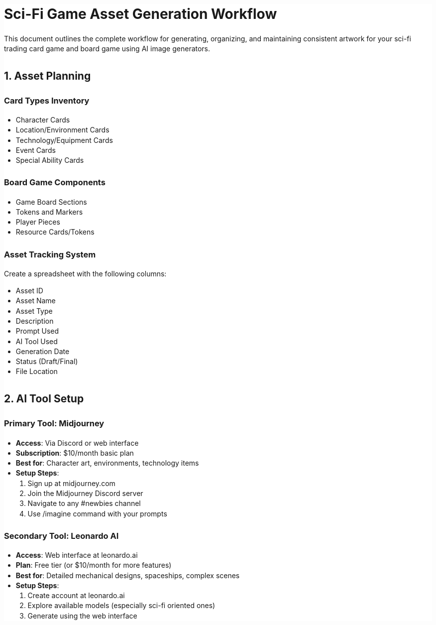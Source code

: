 # Sci-Fi Game Asset Generation Workflow

This document outlines the complete workflow for generating, organizing, and maintaining consistent artwork for your sci-fi trading card game and board game using AI image generators.

## 1. Asset Planning

### Card Types Inventory
- Character Cards
- Location/Environment Cards
- Technology/Equipment Cards
- Event Cards
- Special Ability Cards

### Board Game Components
- Game Board Sections
- Tokens and Markers
- Player Pieces
- Resource Cards/Tokens

### Asset Tracking System
Create a spreadsheet with the following columns:
- Asset ID
- Asset Name
- Asset Type
- Description
- Prompt Used
- AI Tool Used
- Generation Date
- Status (Draft/Final)
- File Location

## 2. AI Tool Setup

### Primary Tool: Midjourney
- **Access**: Via Discord or web interface
- **Subscription**: $10/month basic plan
- **Best for**: Character art, environments, technology items
- **Setup Steps**:
  1. Sign up at midjourney.com
  2. Join the Midjourney Discord server
  3. Navigate to any #newbies channel
  4. Use /imagine command with your prompts

### Secondary Tool: Leonardo AI
- **Access**: Web interface at leonardo.ai
- **Plan**: Free tier (or $10/month for more features)
- **Best for**: Detailed mechanical designs, spaceships, complex scenes
- **Setup Steps**:
  1. Create account at leonardo.ai
  2. Explore available models (especially sci-fi oriented ones)
  3. Generate using the web interface
